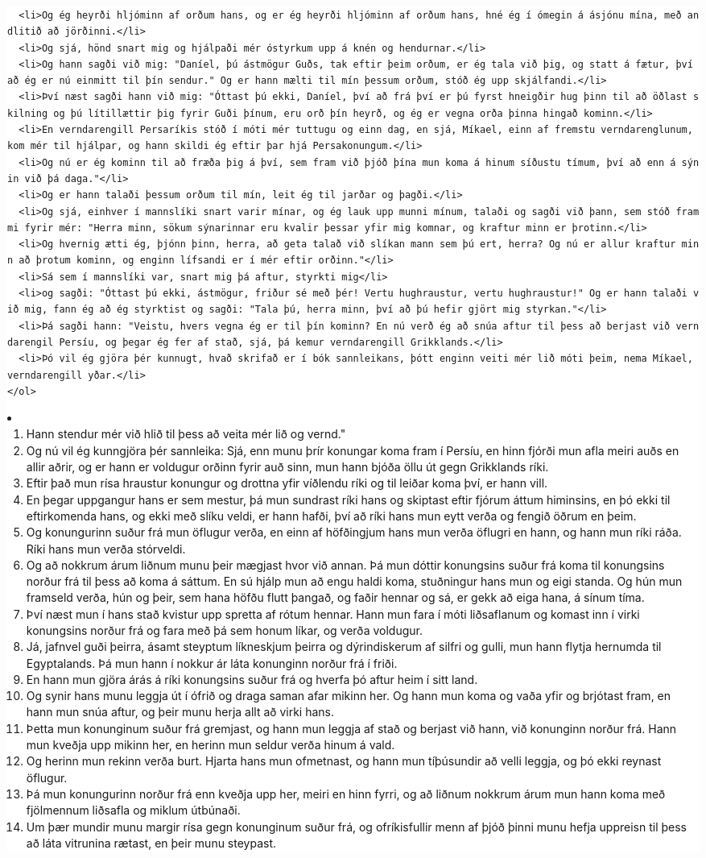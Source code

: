       <li>Og ég heyrði hljóminn af orðum hans, og er ég heyrði hljóminn af orðum hans, hné ég í ómegin á ásjónu mína, með andlitið að jörðinni.</li>
      <li>Og sjá, hönd snart mig og hjálpaði mér óstyrkum upp á knén og hendurnar.</li>
      <li>Og hann sagði við mig: "Daníel, þú ástmögur Guðs, tak eftir þeim orðum, er ég tala við þig, og statt á fætur, því að ég er nú einmitt til þín sendur." Og er hann mælti til mín þessum orðum, stóð ég upp skjálfandi.</li>
      <li>Því næst sagði hann við mig: "Óttast þú ekki, Daníel, því að frá því er þú fyrst hneigðir hug þinn til að öðlast skilning og þú lítillættir þig fyrir Guði þínum, eru orð þín heyrð, og ég er vegna orða þinna hingað kominn.</li>
      <li>En verndarengill Persaríkis stóð í móti mér tuttugu og einn dag, en sjá, Míkael, einn af fremstu verndarenglunum, kom mér til hjálpar, og hann skildi ég eftir þar hjá Persakonungum.</li>
      <li>Og nú er ég kominn til að fræða þig á því, sem fram við þjóð þína mun koma á hinum síðustu tímum, því að enn á sýnin við þá daga."</li>
      <li>Og er hann talaði þessum orðum til mín, leit ég til jarðar og þagði.</li>
      <li>Og sjá, einhver í mannslíki snart varir mínar, og ég lauk upp munni mínum, talaði og sagði við þann, sem stóð frammi fyrir mér: "Herra minn, sökum sýnarinnar eru kvalir þessar yfir mig komnar, og kraftur minn er þrotinn.</li>
      <li>Og hvernig ætti ég, þjónn þinn, herra, að geta talað við slíkan mann sem þú ert, herra? Og nú er allur kraftur minn að þrotum kominn, og enginn lífsandi er í mér eftir orðinn."</li>
      <li>Sá sem í mannslíki var, snart mig þá aftur, styrkti mig</li>
      <li>og sagði: "Óttast þú ekki, ástmögur, friður sé með þér! Vertu hughraustur, vertu hughraustur!" Og er hann talaði við mig, fann ég að ég styrktist og sagði: "Tala þú, herra minn, því að þú hefir gjört mig styrkan."</li>
      <li>Þá sagði hann: "Veistu, hvers vegna ég er til þín kominn? En nú verð ég að snúa aftur til þess að berjast við verndarengil Persíu, og þegar ég fer af stað, sjá, þá kemur verndarengill Grikklands.</li>
      <li>Þó vil ég gjöra þér kunnugt, hvað skrifað er í bók sannleikans, þótt enginn veiti mér lið móti þeim, nema Míkael, verndarengill yðar.</li>
    </ol>
  </li>
  <li>
    <ol>
      <li>Hann stendur mér við hlið til þess að veita mér lið og vernd."</li>
      <li>Og nú vil ég kunngjöra þér sannleika: Sjá, enn munu þrír konungar koma fram í Persíu, en hinn fjórði mun afla meiri auðs en allir aðrir, og er hann er voldugur orðinn fyrir auð sinn, mun hann bjóða öllu út gegn Grikklands ríki.</li>
      <li>Eftir það mun rísa hraustur konungur og drottna yfir víðlendu ríki og til leiðar koma því, er hann vill.</li>
      <li>En þegar uppgangur hans er sem mestur, þá mun sundrast ríki hans og skiptast eftir fjórum áttum himinsins, en þó ekki til eftirkomenda hans, og ekki með slíku veldi, er hann hafði, því að ríki hans mun eytt verða og fengið öðrum en þeim.</li>
      <li>Og konungurinn suður frá mun öflugur verða, en einn af höfðingjum hans mun verða öflugri en hann, og hann mun ríki ráða. Ríki hans mun verða stórveldi.</li>
      <li>Og að nokkrum árum liðnum munu þeir mægjast hvor við annan. Þá mun dóttir konungsins suður frá koma til konungsins norður frá til þess að koma á sáttum. En sú hjálp mun að engu haldi koma, stuðningur hans mun og eigi standa. Og hún mun framseld verða, hún og þeir, sem hana höfðu flutt þangað, og faðir hennar og sá, er gekk að eiga hana, á sínum tíma.</li>
      <li>Því næst mun í hans stað kvistur upp spretta af rótum hennar. Hann mun fara í móti liðsaflanum og komast inn í virki konungsins norður frá og fara með þá sem honum líkar, og verða voldugur.</li>
      <li>Já, jafnvel guði þeirra, ásamt steyptum líkneskjum þeirra og dýrindiskerum af silfri og gulli, mun hann flytja hernumda til Egyptalands. Þá mun hann í nokkur ár láta konunginn norður frá í friði.</li>
      <li>En hann mun gjöra árás á ríki konungsins suður frá og hverfa þó aftur heim í sitt land.</li>
      <li>Og synir hans munu leggja út í ófrið og draga saman afar mikinn her. Og hann mun koma og vaða yfir og brjótast fram, en hann mun snúa aftur, og þeir munu herja allt að virki hans.</li>
      <li>Þetta mun konunginum suður frá gremjast, og hann mun leggja af stað og berjast við hann, við konunginn norður frá. Hann mun kveðja upp mikinn her, en herinn mun seldur verða hinum á vald.</li>
      <li>Og herinn mun rekinn verða burt. Hjarta hans mun ofmetnast, og hann mun tíþúsundir að velli leggja, og þó ekki reynast öflugur.</li>
      <li>Þá mun konungurinn norður frá enn kveðja upp her, meiri en hinn fyrri, og að liðnum nokkrum árum mun hann koma með fjölmennum liðsafla og miklum útbúnaði.</li>
      <li>Um þær mundir munu margir rísa gegn konunginum suður frá, og ofríkisfullir menn af þjóð þinni munu hefja uppreisn til þess að láta vitrunina rætast, en þeir munu steypast.</li>